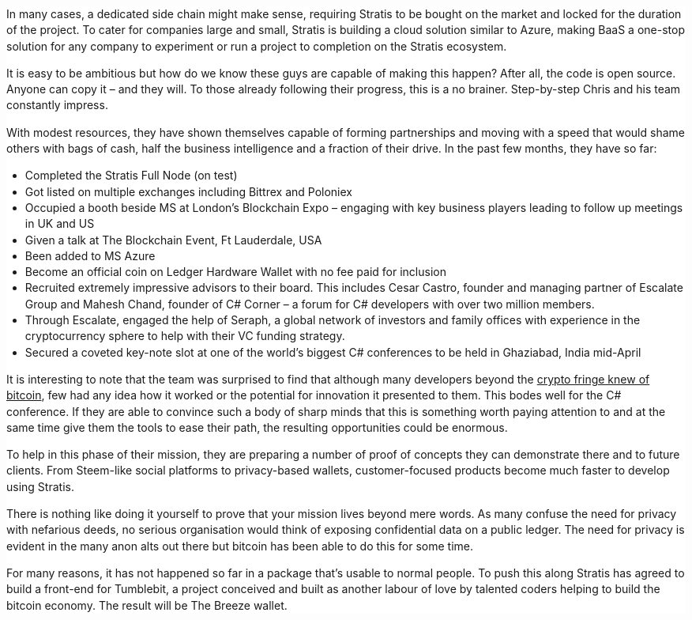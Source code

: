 <p>In many cases, a dedicated side chain might make sense, requiring Stratis to be bought on the market and locked for the duration of the project. To cater for companies large and small, Stratis is building a cloud solution similar to Azure, making BaaS a one-stop solution for any company to experiment or run a project to completion on the Stratis ecosystem.</p>

<p>It is easy to be ambitious but how do we know these guys are capable of making this happen? After all, the code is open source. Anyone can copy it – and they will. To those already following their progress, this is a no brainer. Step-by-step Chris and his team constantly impress. </p>

<p>With modest resources, they have shown themselves capable of forming partnerships and moving with a speed that would shame others with bags of cash, half the business intelligence and a fraction of their drive. In the past few months, they have so far:</p>
<ul>
<li>Completed the Stratis Full Node (on test)</li>

<li>Got listed on multiple exchanges including Bittrex and Poloniex</li>

<li>Occupied a booth beside MS at London’s Blockchain Expo – engaging with key business players leading to follow up meetings in UK and US</li>

<li>Given a talk at The Blockchain Event, Ft Lauderdale, USA</li>

<li>Been added to MS Azure</li>

<li>Become an official coin on Ledger Hardware Wallet with no fee paid for inclusion</li>

<li>Recruited extremely impressive advisors to their board. This includes Cesar Castro, founder and managing partner of Escalate Group and Mahesh Chand, founder of C# Corner – a forum for C# developers with over two million members.</li>

<li>Through Escalate, engaged the help of Seraph, a global network of investors and family offices with experience in the cryptocurrency sphere to help with their VC funding strategy.</li>

<li>Secured a coveted key-note slot at one of the world’s biggest C# conferences to be held in Ghaziabad, India mid-April</li>
</ul>
<p>It is interesting to note that the team was surprised to find that although many developers beyond the <a href="/video-brave-browser-wright-japan-south-korea/">crypto fringe knew of bitcoin</a>, few had any idea how it worked or the potential for innovation it presented to them. This bodes well for the C# conference. If they are able to convince such a body of sharp minds that this is something worth paying attention to and at the same time give them the tools to ease their path, the resulting opportunities could be enormous.</p>

<p>To help in this phase of their mission, they are preparing a number of proof of concepts they can demonstrate there and to future clients. From Steem-like social platforms to privacy-based wallets, customer-focused products become much faster to develop using Stratis.</p>

<p>There is nothing like doing it yourself to prove that your mission lives beyond mere words. As many confuse the need for privacy with nefarious deeds, no serious organisation would think of exposing confidential data on a public ledger. The need for privacy is evident in the many anon alts out there but bitcoin has been able to do this for some time. </p>

<p>For many reasons, it has not happened so far in a package that’s usable to normal people. To push this along Stratis has agreed to build a front-end for Tumblebit, a project conceived and built as another labour of love by talented coders helping to build the bitcoin economy. The result will be The Breeze wallet.</p>
